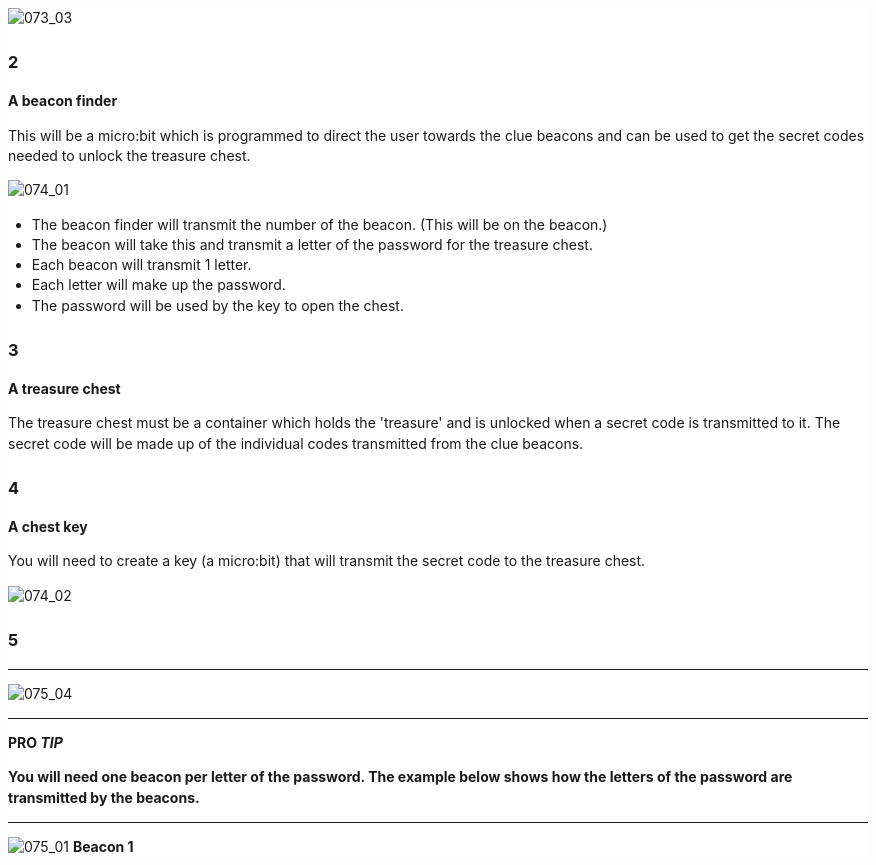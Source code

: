 ![073_03](/images/073_03.png)

### 2

**A beacon finder**

This will be a micro:bit which is programmed to direct the user towards the clue beacons and can be used to get the secret codes needed to unlock the treasure chest.

![074_01](/images/074_01.png)

- The beacon finder will transmit the number of the beacon. (This will be on the beacon.)
- The beacon will take this and transmit a letter of the password for the treasure chest.
- Each beacon will transmit 1 letter.
- Each letter will make up the password.
- The password will be used by the key to open the chest.

### 3

**A treasure chest**

The treasure chest must be a container which holds the 'treasure' and is unlocked when a secret code is transmitted to it. The secret code will be made up of the individual codes transmitted from the clue beacons.

### 4

**A chest key**

You will need to create a key (a micro:bit) that will transmit the secret code to the treasure chest.

![074_02](/images/074_02.png)

### 5


___

![075_04](/images/075_04.png)

___

**PRO _TIP_**


**You will need one beacon per letter of the password. The example below shows how the letters of the password are transmitted by the beacons.**

____

![075_01](/images/075_01.png)
**Beacon 1**

